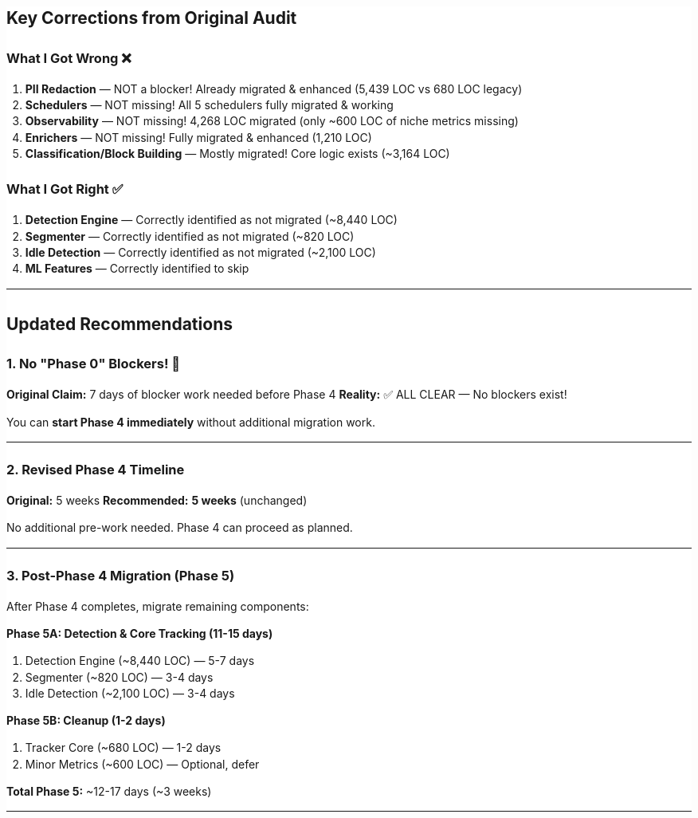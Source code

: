 
## Key Corrections from Original Audit

### What I Got Wrong ❌

1. **PII Redaction** — NOT a blocker! Already migrated & enhanced (5,439 LOC vs 680 LOC legacy)
2. **Schedulers** — NOT missing! All 5 schedulers fully migrated & working
3. **Observability** — NOT missing! 4,268 LOC migrated (only ~600 LOC of niche metrics missing)
4. **Enrichers** — NOT missing! Fully migrated & enhanced (1,210 LOC)
5. **Classification/Block Building** — Mostly migrated! Core logic exists (~3,164 LOC)

### What I Got Right ✅

1. **Detection Engine** — Correctly identified as not migrated (~8,440 LOC)
2. **Segmenter** — Correctly identified as not migrated (~820 LOC)
3. **Idle Detection** — Correctly identified as not migrated (~2,100 LOC)
4. **ML Features** — Correctly identified to skip

---

## Updated Recommendations

### 1. No "Phase 0" Blockers! 🎉

**Original Claim:** 7 days of blocker work needed before Phase 4
**Reality:** ✅ ALL CLEAR — No blockers exist!

You can **start Phase 4 immediately** without additional migration work.

---

### 2. Revised Phase 4 Timeline

**Original:** 5 weeks
**Recommended:** **5 weeks** (unchanged)

No additional pre-work needed. Phase 4 can proceed as planned.

---

### 3. Post-Phase 4 Migration (Phase 5)

After Phase 4 completes, migrate remaining components:

**Phase 5A: Detection & Core Tracking (11-15 days)**
1. Detection Engine (~8,440 LOC) — 5-7 days
2. Segmenter (~820 LOC) — 3-4 days
3. Idle Detection (~2,100 LOC) — 3-4 days

**Phase 5B: Cleanup (1-2 days)**
1. Tracker Core (~680 LOC) — 1-2 days
2. Minor Metrics (~600 LOC) — Optional, defer

**Total Phase 5:** ~12-17 days (~3 weeks)

---